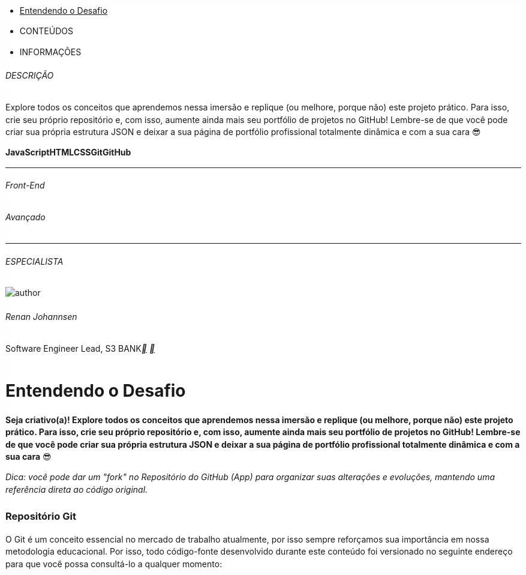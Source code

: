 - [Entendendo o Desafio](https://web.dio.me/lab/publicando-seu-portfolio-profissional-no-github-pages/learning/b500f45d-f17f-49f0-8f1c-e7eceb79a8e2)



- CONTEÚDOS
- INFORMAÇÕES

###### DESCRIÇÃO

Explore todos os conceitos que aprendemos nessa imersão e replique (ou melhore, porque não) este projeto prático. Para isso, crie seu próprio repositório e, com isso, aumente ainda mais seu portfólio de projetos no GitHub! Lembre-se de que você pode criar sua própria estrutura JSON e deixar a sua página de portfólio profissional totalmente dinâmica e com a sua cara 😎

**JavaScript****HTML****CSS****Git****GitHub**

------

###### Front-End

###### Avançado

------

###### ESPECIALISTA

![author](https://hermes.digitalinnovation.one/users/author/photos/e45f10cb-9228-4660-a50c-c8e70022db22.jfif)

###### Renan Johannsen

Software Engineer Lead, S3 BANK[**](https://www.linkedin.com/in/renanjpaula/) [**](https://github.com/RenanJPaula)



# Entendendo o Desafio

 

**Seja criativo(a)! Explore todos os conceitos que aprendemos nessa imersão e replique (ou melhore, porque não) este projeto prático. Para isso, crie seu próprio repositório e, com isso, aumente ainda mais seu portfólio de projetos no GitHub! Lembre-se de que você pode criar sua própria estrutura JSON e deixar a sua página de portfólio profissional totalmente dinâmica e com a sua cara** 😎

 

*Dica: você pode dar um "fork" no Repositório do GitHub (App) para organizar suas alterações e evoluções, mantendo uma referência direta ao código original.*

 

### **Repositório Git**

 

O Git é um conceito essencial no mercado de trabalho atualmente, por isso sempre reforçamos sua importância em nossa metodologia educacional. Por isso, todo código-fonte desenvolvido durante este conteúdo foi versionado no seguinte endereço para que você possa consultá-lo a qualquer momento:
